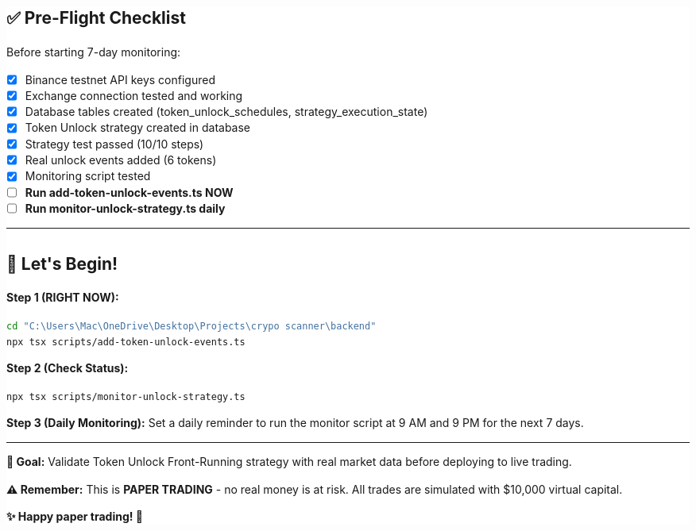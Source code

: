 
## ✅ Pre-Flight Checklist

Before starting 7-day monitoring:

- [x] Binance testnet API keys configured
- [x] Exchange connection tested and working
- [x] Database tables created (token_unlock_schedules, strategy_execution_state)
- [x] Token Unlock strategy created in database
- [x] Strategy test passed (10/10 steps)
- [x] Real unlock events added (6 tokens)
- [x] Monitoring script tested
- [ ] **Run add-token-unlock-events.ts NOW**
- [ ] **Run monitor-unlock-strategy.ts daily**

---

## 🚀 Let's Begin!

**Step 1 (RIGHT NOW):**
```bash
cd "C:\Users\Mac\OneDrive\Desktop\Projects\crypo scanner\backend"
npx tsx scripts/add-token-unlock-events.ts
```

**Step 2 (Check Status):**
```bash
npx tsx scripts/monitor-unlock-strategy.ts
```

**Step 3 (Daily Monitoring):**
Set a daily reminder to run the monitor script at 9 AM and 9 PM for the next 7 days.

---

**🎯 Goal:** Validate Token Unlock Front-Running strategy with real market data before deploying to live trading.

**⚠️ Remember:** This is **PAPER TRADING** - no real money is at risk. All trades are simulated with $10,000 virtual capital.

**✨ Happy paper trading! 🚀**
